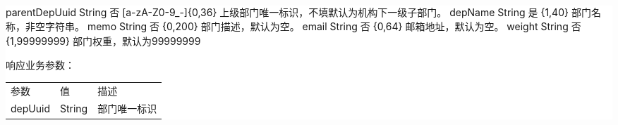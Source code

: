    <tr>
      <td>parentDepUuid</td>
      <td>String</td>
      <td>否</td>
      <td>[a-zA-Z0-9_-]{0,36}</td>
      <td>上级部门唯一标识，不填默认为机构下一级子部门。</td>
   </tr>
   <tr>
      <td>depName</td>
      <td>String</td>
      <td>是</td>
      <td>{1,40}</td>
      <td>部门名称，非空字符串。</td>
   </tr>
   <tr>
      <td>memo</td>
      <td>String</td>
      <td>否</td>
      <td>{0,200}</td>
      <td>部门描述，默认为空。</td>
   </tr>
   <tr>
      <td>email</td>
      <td>String</td>
      <td>否</td>
      <td>{0,64}</td>
      <td>邮箱地址，默认为空。</td>
   </tr>
   <tr>
      <td>weight</td>
      <td>String</td>
      <td>否</td>
      <td>{1,99999999}</td>
      <td>部门权重，默认为99999999</td>
   </tr>
</table>  

响应业务参数：  

<table>
   <tr>
      <td>参数</td>
      <td>值</td>
      <td>描述</td>
   </tr>
   <tr>
      <td>depUuid</td>
      <td>String</td>
      <td>部门唯一标识</td>
   </tr>
</table>  
